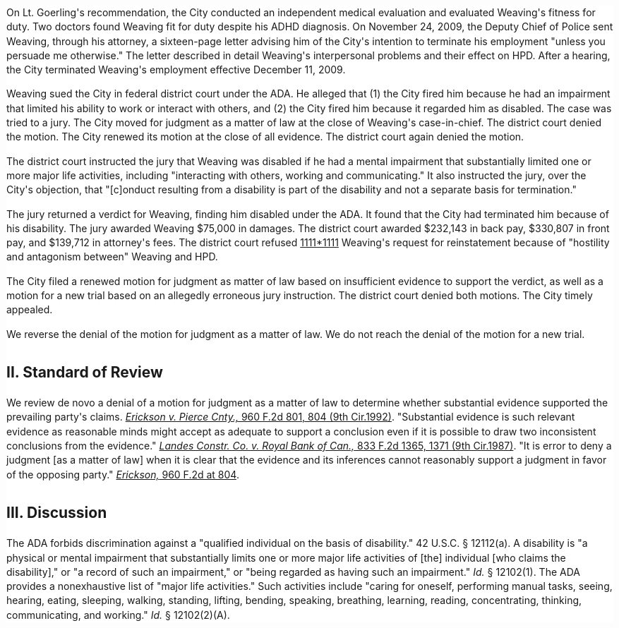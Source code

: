 On Lt. Goerling's recommendation, the City conducted an independent medical evaluation and evaluated Weaving's fitness for duty. Two doctors found Weaving fit for duty despite his ADHD diagnosis. On November 24, 2009, the Deputy Chief of Police sent Weaving, through his attorney, a sixteen-page letter advising him of the City's intention to terminate his employment "unless you persuade me otherwise." The letter described in detail Weaving's interpersonal problems and their effect on HPD. After a hearing, the City terminated Weaving's employment effective December 11, 2009.

Weaving sued the City in federal district court under the ADA. He alleged that (1) the City fired him because he had an impairment that limited his ability to work or interact with others, and (2) the City fired him because it regarded him as disabled. The case was tried to a jury. The City moved for judgment as a matter of law at the close of Weaving's case-in-chief. The district court denied the motion. The City renewed its motion at the close of all evidence. The district court again denied the motion.

The district court instructed the jury that Weaving was disabled if he had a mental impairment that substantially limited one or more major life activities, including "interacting with others, working and communicating." It also instructed the jury, over the City's objection, that "\[c\]onduct resulting from a disability is part of the disability and not a separate basis for termination."

The jury returned a verdict for Weaving, finding him disabled under the ADA. It found that the City had terminated him because of his disability. The jury awarded Weaving $75,000 in damages. The district court awarded $232,143 in back pay, $330,807 in front pay, and $139,712 in attorney's fees. The district court refused [1111](https://scholar.google.com/scholar_case?case=308923435134174858#p1111)[\*1111](https://scholar.google.com/scholar_case?case=308923435134174858#p1111) Weaving's request for reinstatement because of "hostility and antagonism between" Weaving and HPD.

The City filed a renewed motion for judgment as matter of law based on insufficient evidence to support the verdict, as well as a motion for a new trial based on an allegedly erroneous jury instruction. The district court denied both motions. The City timely appealed.

We reverse the denial of the motion for judgment as a matter of law. We do not reach the denial of the motion for a new trial.

## II. Standard of Review

We review de novo a denial of a motion for judgment as a matter of law to determine whether substantial evidence supported the prevailing party's claims. [_Erickson v. Pierce Cnty.,_ 960 F.2d 801, 804 (9th Cir.1992)](https://scholar.google.com/scholar_case?case=7458217248793602505&hl=en&as_sdt=6,34). "Substantial evidence is such relevant evidence as reasonable minds might accept as adequate to support a conclusion even if it is possible to draw two inconsistent conclusions from the evidence." [_Landes Constr. Co. v. Royal Bank of Can.,_ 833 F.2d 1365, 1371 (9th Cir.1987)](https://scholar.google.com/scholar_case?case=18099669895906251596&hl=en&as_sdt=6,34). "It is error to deny a judgment \[as a matter of law\] when it is clear that the evidence and its inferences cannot reasonably support a judgment in favor of the opposing party." [_Erickson,_ 960 F.2d at 804](https://scholar.google.com/scholar_case?case=7458217248793602505&hl=en&as_sdt=6,34).

## III. Discussion

The ADA forbids discrimination against a "qualified individual on the basis of disability." 42 U.S.C. § 12112(a). A disability is "a physical or mental impairment that substantially limits one or more major life activities of \[the\] individual \[who claims the disability\]," or "a record of such an impairment," or "being regarded as having such an impairment." _Id._ § 12102(1). The ADA provides a nonexhaustive list of "major life activities." Such activities include "caring for oneself, performing manual tasks, seeing, hearing, eating, sleeping, walking, standing, lifting, bending, speaking, breathing, learning, reading, concentrating, thinking, communicating, and working." _Id._ § 12102(2)(A).
